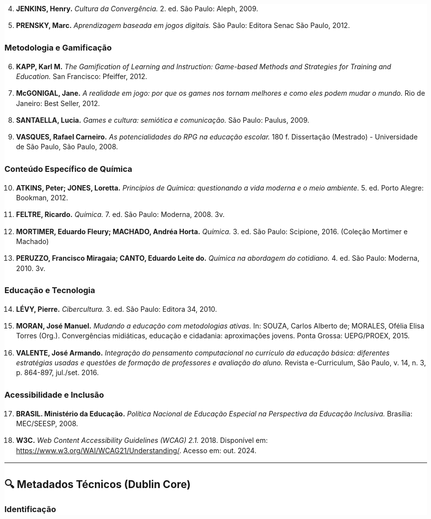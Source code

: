 4. **JENKINS, Henry.** *Cultura da Convergência.* 2. ed. São Paulo: Aleph, 2009.

5. **PRENSKY, Marc.** *Aprendizagem baseada em jogos digitais.* São Paulo: Editora Senac São Paulo, 2012.

### Metodologia e Gamificação

6. **KAPP, Karl M.** *The Gamification of Learning and Instruction: Game-based Methods and Strategies for Training and Education.* San Francisco: Pfeiffer, 2012.

7. **McGONIGAL, Jane.** *A realidade em jogo: por que os games nos tornam melhores e como eles podem mudar o mundo.* Rio de Janeiro: Best Seller, 2012.

8. **SANTAELLA, Lucia.** *Games e cultura: semiótica e comunicação.* São Paulo: Paulus, 2009.

9. **VASQUES, Rafael Carneiro.** *As potencialidades do RPG na educação escolar.* 180 f. Dissertação (Mestrado) - Universidade de São Paulo, São Paulo, 2008.

### Conteúdo Específico de Química

10. **ATKINS, Peter; JONES, Loretta.** *Princípios de Química: questionando a vida moderna e o meio ambiente.* 5. ed. Porto Alegre: Bookman, 2012.

11. **FELTRE, Ricardo.** *Química.* 7. ed. São Paulo: Moderna, 2008. 3v.

12. **MORTIMER, Eduardo Fleury; MACHADO, Andréa Horta.** *Química.* 3. ed. São Paulo: Scipione, 2016. (Coleção Mortimer e Machado)

13. **PERUZZO, Francisco Miragaia; CANTO, Eduardo Leite do.** *Química na abordagem do cotidiano.* 4. ed. São Paulo: Moderna, 2010. 3v.

### Educação e Tecnologia

14. **LÉVY, Pierre.** *Cibercultura.* 3. ed. São Paulo: Editora 34, 2010.

15. **MORAN, José Manuel.** *Mudando a educação com metodologias ativas.* In: SOUZA, Carlos Alberto de; MORALES, Ofélia Elisa Torres (Org.). Convergências midiáticas, educação e cidadania: aproximações jovens. Ponta Grossa: UEPG/PROEX, 2015.

16. **VALENTE, José Armando.** *Integração do pensamento computacional no currículo da educação básica: diferentes estratégias usadas e questões de formação de professores e avaliação do aluno.* Revista e-Curriculum, São Paulo, v. 14, n. 3, p. 864-897, jul./set. 2016.

### Acessibilidade e Inclusão

17. **BRASIL. Ministério da Educação.** *Política Nacional de Educação Especial na Perspectiva da Educação Inclusiva.* Brasília: MEC/SEESP, 2008.

18. **W3C.** *Web Content Accessibility Guidelines (WCAG) 2.1.* 2018. Disponível em: https://www.w3.org/WAI/WCAG21/Understanding/. Acesso em: out. 2024.

---

## 🔍 Metadados Técnicos (Dublin Core)

### Identificação
